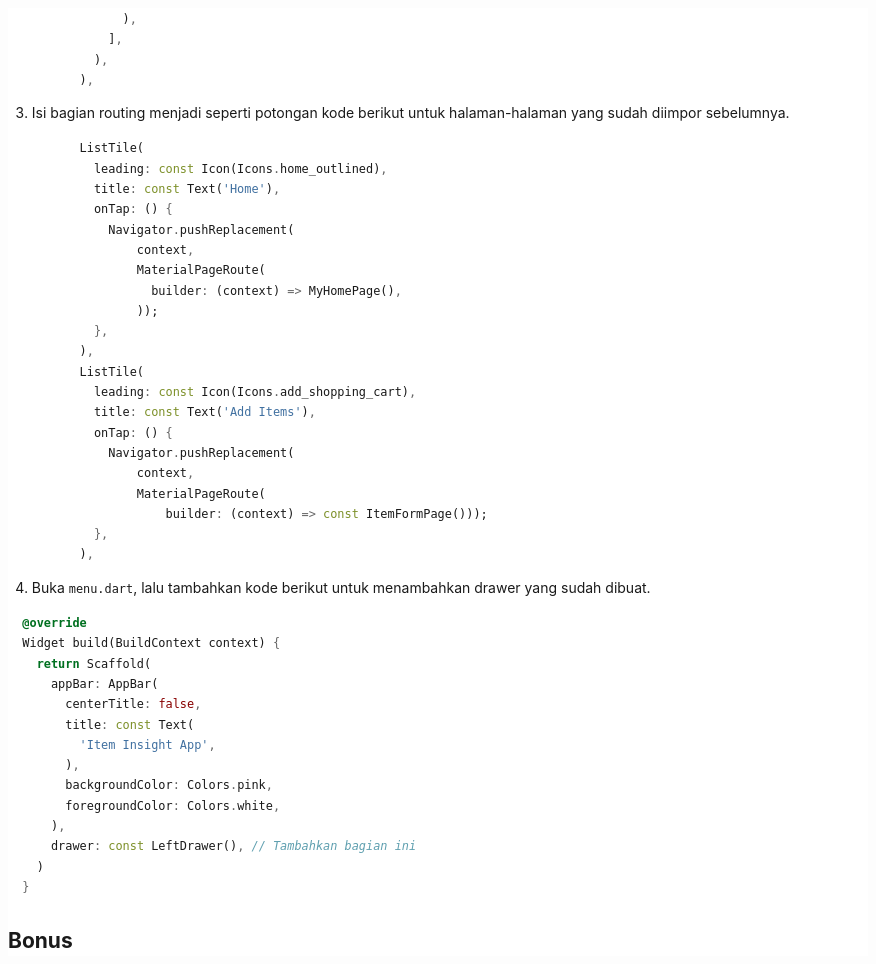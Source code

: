 ```dart
                ),
              ],
            ),
          ),
```

3. Isi bagian routing menjadi seperti potongan kode berikut untuk halaman-halaman yang sudah diimpor sebelumnya.
```dart
          ListTile(
            leading: const Icon(Icons.home_outlined),
            title: const Text('Home'),
            onTap: () {
              Navigator.pushReplacement(
                  context,
                  MaterialPageRoute(
                    builder: (context) => MyHomePage(),
                  ));
            },
          ),
          ListTile(
            leading: const Icon(Icons.add_shopping_cart),
            title: const Text('Add Items'),
            onTap: () {
              Navigator.pushReplacement(
                  context,
                  MaterialPageRoute(
                      builder: (context) => const ItemFormPage()));
            },
          ),
```
4. Buka `menu.dart`, lalu tambahkan kode berikut untuk menambahkan drawer yang sudah dibuat.
```dart
  @override
  Widget build(BuildContext context) {
    return Scaffold(
      appBar: AppBar(
        centerTitle: false,
        title: const Text(
          'Item Insight App',
        ),
        backgroundColor: Colors.pink,
        foregroundColor: Colors.white,
      ),
      drawer: const LeftDrawer(), // Tambahkan bagian ini
    )
  }
```


## **Bonus**
